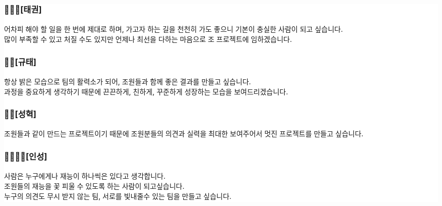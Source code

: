 ### 👨🏻‍🦱[태권]
어차피 해야 할 일을 한 번에 제대로 하며, 가고자 하는 길을 천천히 가도 좋으니 기본이 충실한 사람이 되고 싶습니다. <br>
많이 부족할 수 있고 처질 수도 있지만 언제나 최선을 다하는 마음으로 조 프로젝트에 임하겠습니다.

### 🧒🏻[규태]
항상 밝은 모습으로 팀의 활력소가 되어, 조원들과 함께 좋은 결과를 만들고 싶습니다.<br>
과정을 중요하게 생각하기 때문에 끈끈하게, 친하게, 꾸준하게 성장하는 모습을 보여드리겠습니다.

### 🧑🏻[성혁]
조원들과 같이 만드는 프로젝트이기 때문에 조원분들의 의견과 실력을 최대한 보여주어서 멋진 프로젝트를 만들고 싶습니다.
<br>

### 👑🧔🏻‍♀️[인성] 
사람은 누구에게나 재능이 하나씩은 있다고 생각합니다.<br>
조원들의 재능을 꽃 피울 수 있도록 하는 사람이 되고싶습니다.<br>
누구의 의견도 무시 받지 않는 팀, 서로를 빛내줄수 있는 팀을 만들고 싶습니다.
